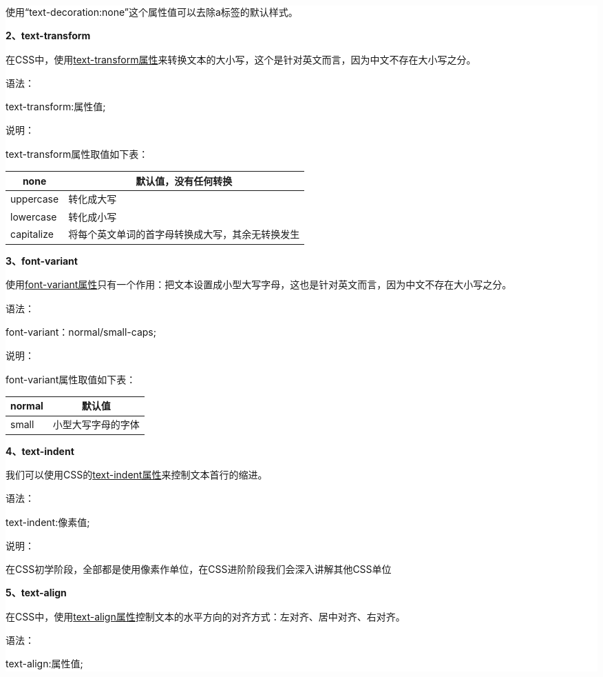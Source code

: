 使用“text-decoration:none”这个属性值可以去除a标签的默认样式。

**2、text-transform**

在CSS中，使用[text-transform属性](http://www.lvyestudy.com/les_cj/cj_4.3.aspx)来转换文本的大小写，这个是针对英文而言，因为中文不存在大小写之分。

语法：

text-transform:属性值;

说明：

text-transform属性取值如下表：

| none       | 默认值，没有任何转换                             |
| ---------- | ------------------------------------------------ |
| uppercase  | 转化成大写                                       |
| lowercase  | 转化成小写                                       |
| capitalize | 将每个英文单词的首字母转换成大写，其余无转换发生 |

**3、font-variant**

使用[font-variant属性](http://www.lvyestudy.com/les_cj/cj_4.4.aspx)只有一个作用：把文本设置成小型大写字母，这也是针对英文而言，因为中文不存在大小写之分。

语法：

font-variant：normal/small-caps;

说明：

font-variant属性取值如下表：



| normal | 默认值             |
| ------ | ------------------ |
| small  | 小型大写字母的字体 |

**4、text-indent**

我们可以使用CSS的[text-indent属性](http://www.lvyestudy.com/les_cj/cj_4.5.aspx)来控制文本首行的缩进。

语法：

text-indent:像素值;

说明：

在CSS初学阶段，全部都是使用像素作单位，在CSS进阶阶段我们会深入讲解其他CSS单位



**5、text-align**

在CSS中，使用[text-align属性](http://www.lvyestudy.com/les_cj/cj_4.6.aspx)控制文本的水平方向的对齐方式：左对齐、居中对齐、右对齐。

语法：

text-align:属性值;
